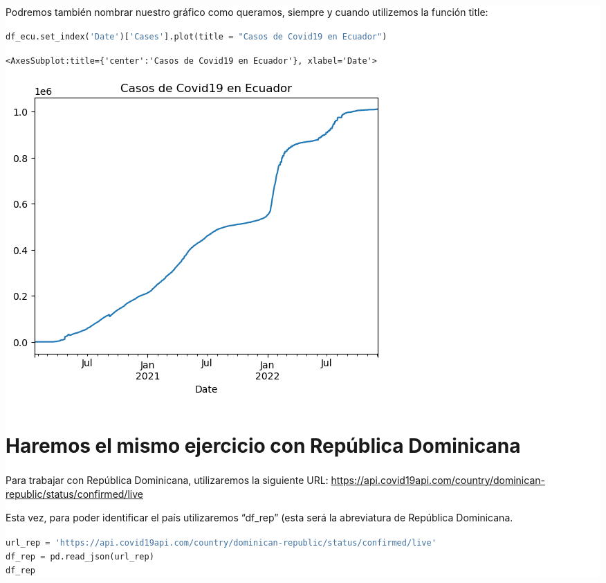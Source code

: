 

Podremos también nombrar nuestro gráfico como queramos, siempre y cuando utilizemos la función title:


```python
df_ecu.set_index('Date')['Cases'].plot(title = "Casos de Covid19 en Ecuador")
```




    <AxesSubplot:title={'center':'Casos de Covid19 en Ecuador'}, xlabel='Date'>




    
![png](output_64_1.png)
    


# Haremos el mismo ejercicio con República Dominicana

Para trabajar con República Dominicana, utilizaremos la siguiente URL: https://api.covid19api.com/country/dominican-republic/status/confirmed/live

Esta vez, para poder identificar el país utilizaremos “df_rep” (esta será la abreviatura de República Dominicana. 


```python
url_rep = 'https://api.covid19api.com/country/dominican-republic/status/confirmed/live'
df_rep = pd.read_json(url_rep)
df_rep
```
